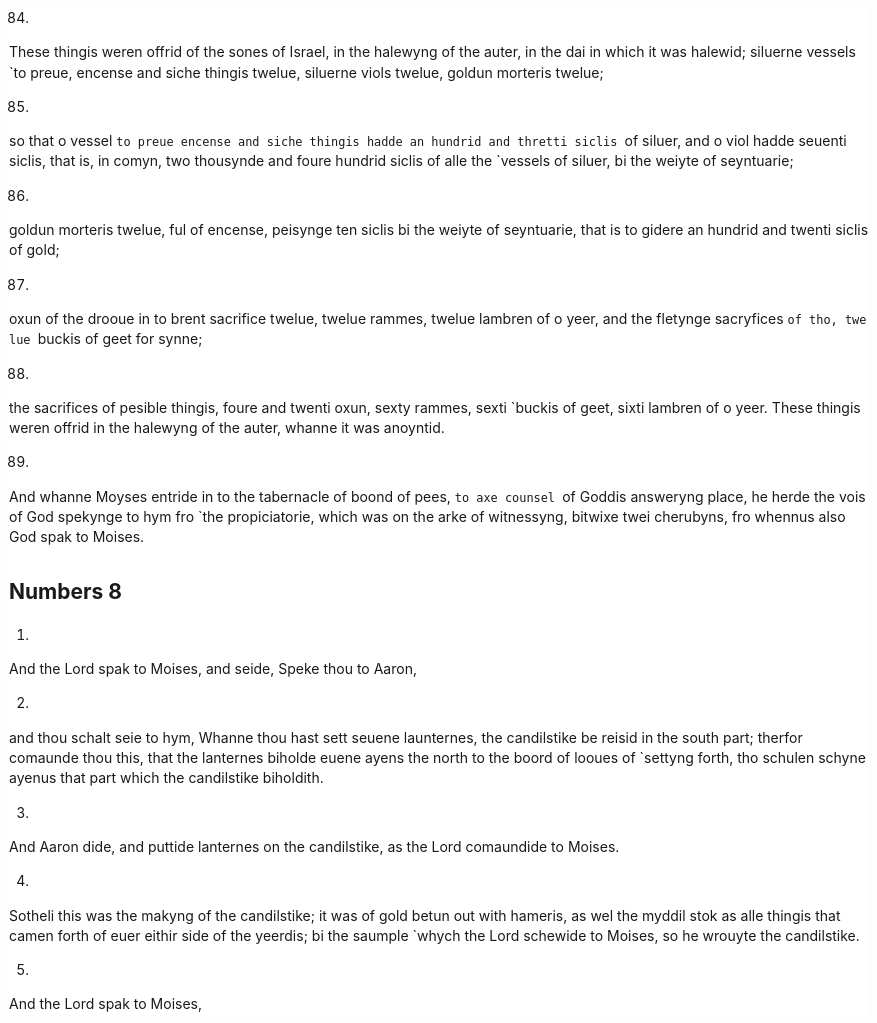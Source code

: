 
84. 
These thingis weren offrid of the sones of Israel, in the halewyng of the auter, in the dai in which it was halewid; siluerne vessels `to preue, encense and siche thingis twelue, siluerne viols twelue, goldun morteris twelue;


85. 
so that o vessel `to preue encense and siche thingis hadde an hundrid and thretti siclis `of siluer, and o viol hadde seuenti siclis, that is, in comyn, two thousynde and foure hundrid siclis of alle the `vessels of siluer, bi the weiyte of seyntuarie;


86. 
goldun morteris twelue, ful of encense, peisynge ten siclis bi the weiyte of seyntuarie, that is to gidere an hundrid and twenti siclis of gold;


87. 
oxun of the drooue in to brent sacrifice twelue, twelue rammes, twelue lambren of o yeer, and the fletynge sacryfices `of tho, twelue `buckis of geet for synne;


88. 
the sacrifices of pesible thingis, foure and twenti oxun, sexty rammes, sexti `buckis of geet, sixti lambren of o yeer. These thingis weren offrid in the halewyng of the auter, whanne it was anoyntid.


89. 
And whanne Moyses entride in to the tabernacle of boond of pees, `to axe counsel `of Goddis answeryng place, he herde the vois of God spekynge to hym fro `the propiciatorie, which was on the arke of witnessyng, bitwixe twei cherubyns, fro whennus also God spak to Moises.


## Numbers 8

1. 
And the Lord spak to Moises, and seide, Speke thou to Aaron,


2. 
and thou schalt seie to hym, Whanne thou hast sett seuene launternes, the candilstike be reisid in the south part; therfor comaunde thou this, that the lanternes biholde euene ayens  the north to the boord of looues of `settyng forth, tho schulen schyne ayenus that part which the candilstike biholdith.


3. 
And Aaron dide, and puttide lanternes on the candilstike, as the Lord comaundide to Moises.


4. 
Sotheli this was the makyng of the candilstike; it was of gold betun out with hameris, as wel the myddil stok as alle thingis that camen forth of euer eithir side of the yeerdis; bi the saumple `whych the Lord schewide to Moises, so he wrouyte the candilstike.


5. 
And the Lord spak to Moises,
